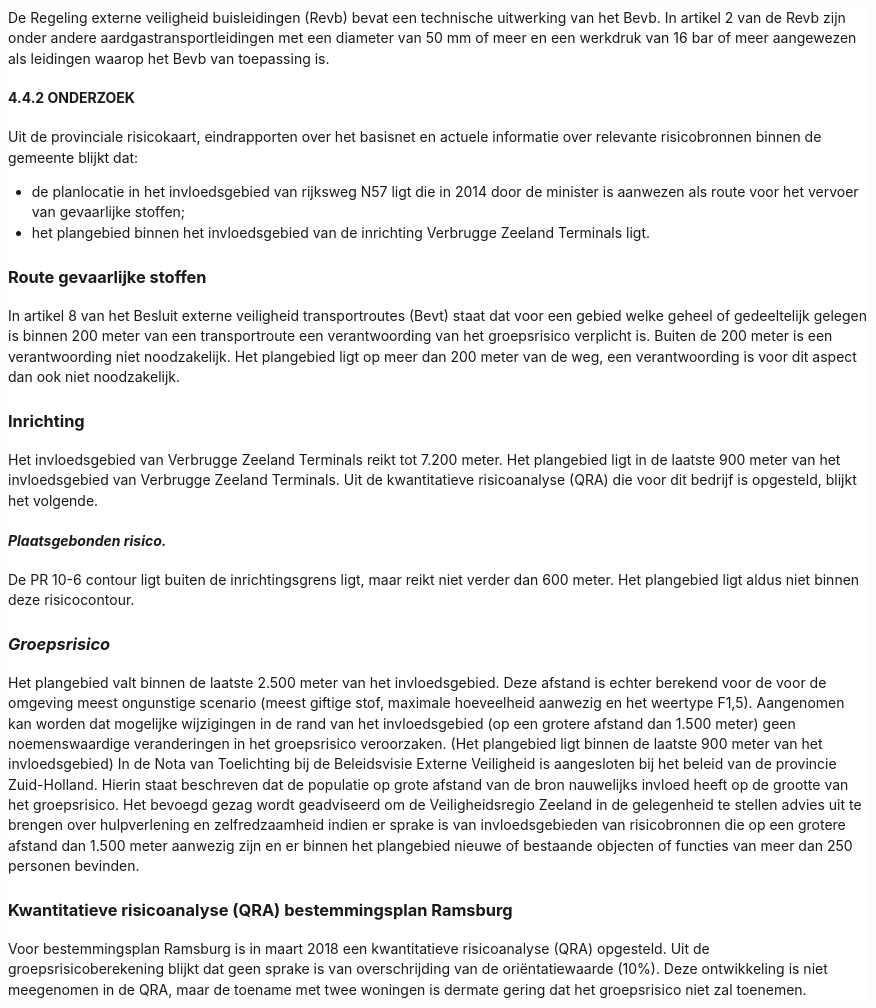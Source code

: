 De Regeling externe veiligheid buisleidingen (Revb) bevat een technische uitwerking van het Bevb. In artikel 2 van de Revb zijn onder andere aardgastransportleidingen met een diameter van 50 mm of meer en een werkdruk van 16 bar of meer aangewezen als leidingen waarop het Bevb van toepassing is.

#### 4.4.2 ONDERZOEK

Uit de provinciale risicokaart, eindrapporten over het basisnet en actuele informatie over relevante risicobronnen binnen de gemeente blijkt dat:

- de planlocatie in het invloedsgebied van rijksweg N57 ligt die in 2014 door de minister is aanwezen als route voor het vervoer van gevaarlijke stoffen;
- het plangebied binnen het invloedsgebied van de inrichting Verbrugge Zeeland Terminals ligt.

### Route gevaarlijke stoffen

In artikel 8 van het Besluit externe veiligheid transportroutes (Bevt) staat dat voor een gebied welke geheel of gedeeltelijk gelegen is binnen 200 meter van een transportroute een verantwoording van het groepsrisico verplicht is. Buiten de 200 meter is een verantwoording niet noodzakelijk. Het plangebied ligt op meer dan 200 meter van de weg, een verantwoording is voor dit aspect dan ook niet noodzakelijk.

### Inrichting

Het invloedsgebied van Verbrugge Zeeland Terminals reikt tot 7.200 meter. Het plangebied ligt in de laatste 900 meter van het invloedsgebied van Verbrugge Zeeland Terminals. Uit de kwantitatieve risicoanalyse (QRA) die voor dit bedrijf is opgesteld, blijkt het volgende.

#### *Plaatsgebonden risico.*

De PR 10-6 contour ligt buiten de inrichtingsgrens ligt, maar reikt niet verder dan 600 meter. Het plangebied ligt aldus niet binnen deze risicocontour.

### *Groepsrisico*

Het plangebied valt binnen de laatste 2.500 meter van het invloedsgebied. Deze afstand is echter berekend voor de voor de omgeving meest ongunstige scenario (meest giftige stof, maximale hoeveelheid aanwezig en het weertype F1,5). Aangenomen kan worden dat mogelijke wijzigingen in de rand van het invloedsgebied (op een grotere afstand dan 1.500 meter) geen noemenswaardige veranderingen in het groepsrisico veroorzaken. (Het plangebied ligt binnen de laatste 900 meter van het invloedsgebied) In de Nota van Toelichting bij de Beleidsvisie Externe Veiligheid is aangesloten bij het beleid van de provincie Zuid-Holland. Hierin staat beschreven dat de populatie op grote afstand van de bron nauwelijks invloed heeft op de grootte van het groepsrisico. Het bevoegd gezag wordt geadviseerd om de Veiligheidsregio Zeeland in de gelegenheid te stellen advies uit te brengen over hulpverlening en zelfredzaamheid indien er sprake is van invloedsgebieden van risicobronnen die op een grotere afstand dan 1.500 meter aanwezig zijn en er binnen het plangebied nieuwe of bestaande objecten of functies van meer dan 250 personen bevinden.

### Kwantitatieve risicoanalyse (QRA) bestemmingsplan Ramsburg

Voor bestemmingsplan Ramsburg is in maart 2018 een kwantitatieve risicoanalyse (QRA) opgesteld. Uit de groepsrisicoberekening blijkt dat geen sprake is van overschrijding van de oriëntatiewaarde (10%). Deze ontwikkeling is niet meegenomen in de QRA, maar de toename met twee woningen is dermate gering dat het groepsrisico niet zal toenemen.

